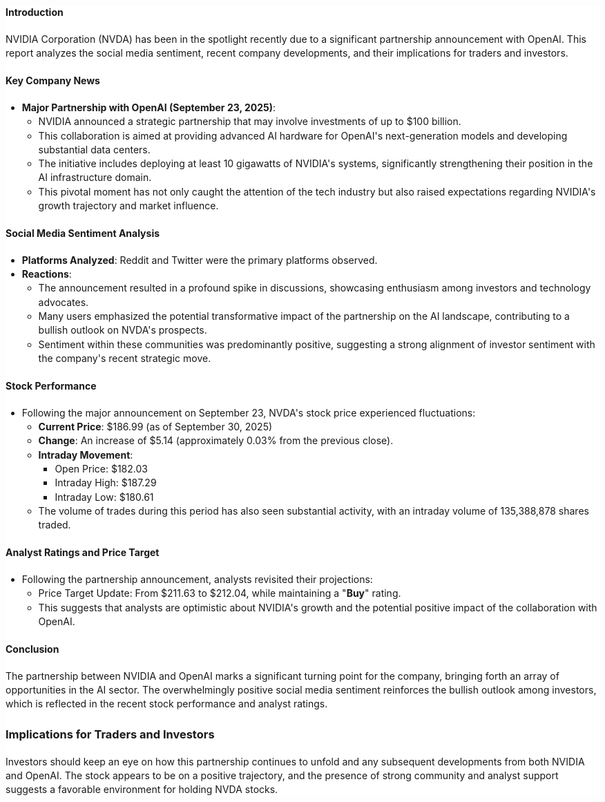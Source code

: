#### Introduction
NVIDIA Corporation (NVDA) has been in the spotlight recently due to a significant partnership announcement with OpenAI. This report analyzes the social media sentiment, recent company developments, and their implications for traders and investors.

#### Key Company News
- **Major Partnership with OpenAI (September 23, 2025)**:
  - NVIDIA announced a strategic partnership that may involve investments of up to $100 billion.
  - This collaboration is aimed at providing advanced AI hardware for OpenAI's next-generation models and developing substantial data centers.
  - The initiative includes deploying at least 10 gigawatts of NVIDIA's systems, significantly strengthening their position in the AI infrastructure domain.
  - This pivotal moment has not only caught the attention of the tech industry but also raised expectations regarding NVIDIA's growth trajectory and market influence.

#### Social Media Sentiment Analysis
- **Platforms Analyzed**: Reddit and Twitter were the primary platforms observed.
- **Reactions**: 
  - The announcement resulted in a profound spike in discussions, showcasing enthusiasm among investors and technology advocates.
  - Many users emphasized the potential transformative impact of the partnership on the AI landscape, contributing to a bullish outlook on NVDA's prospects.
  - Sentiment within these communities was predominantly positive, suggesting a strong alignment of investor sentiment with the company's recent strategic move.

#### Stock Performance
- Following the major announcement on September 23, NVDA's stock price experienced fluctuations:
  - **Current Price**: $186.99 (as of September 30, 2025)
  - **Change**: An increase of $5.14 (approximately 0.03% from the previous close).
  - **Intraday Movement**:
    - Open Price: $182.03
    - Intraday High: $187.29
    - Intraday Low: $180.61
  - The volume of trades during this period has also seen substantial activity, with an intraday volume of 135,388,878 shares traded.

#### Analyst Ratings and Price Target
- Following the partnership announcement, analysts revisited their projections:
  - Price Target Update: From $211.63 to $212.04, while maintaining a "**Buy**" rating.
  - This suggests that analysts are optimistic about NVIDIA's growth and the potential positive impact of the collaboration with OpenAI.

#### Conclusion
The partnership between NVIDIA and OpenAI marks a significant turning point for the company, bringing forth an array of opportunities in the AI sector. The overwhelmingly positive social media sentiment reinforces the bullish outlook among investors, which is reflected in the recent stock performance and analyst ratings.

### Implications for Traders and Investors
Investors should keep an eye on how this partnership continues to unfold and any subsequent developments from both NVIDIA and OpenAI. The stock appears to be on a positive trajectory, and the presence of strong community and analyst support suggests a favorable environment for holding NVDA stocks.
